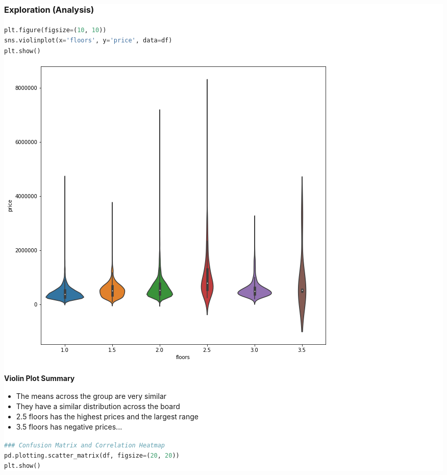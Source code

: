 

### Exploration (Analysis)


```python
plt.figure(figsize=(10, 10))
sns.violinplot(x='floors', y='price', data=df)
plt.show()
```


![png](student_files/student_34_0.png)


**Violin Plot Summary**
- The means across the group are very similar
- They have a similar distribution across the board
- 2.5 floors has the highest prices and the largest range
- 3.5 floors has negative prices...


```python
### Confusion Matrix and Correlation Heatmap
pd.plotting.scatter_matrix(df, figsize=(20, 20))
plt.show()
```
